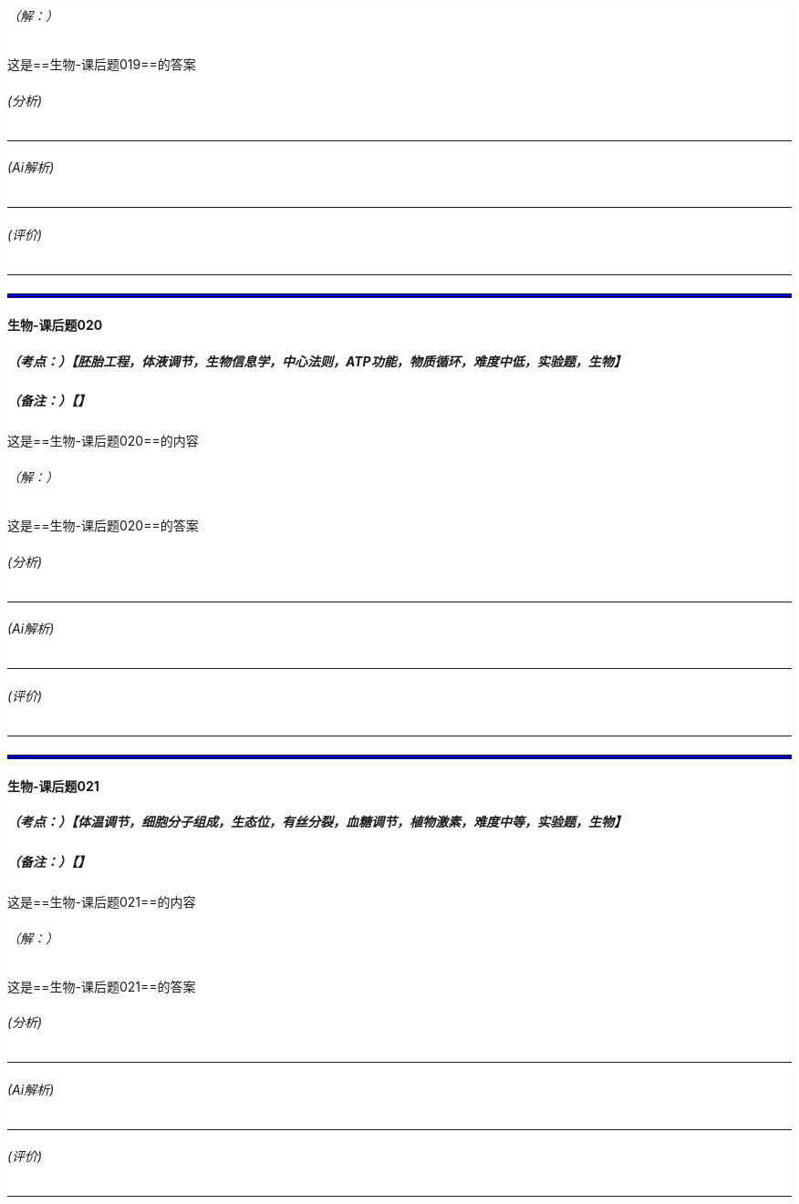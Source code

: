 ###### （解：）
这是==生物-课后题019==的答案


###### (分析)
---

###### (Ai解析)
---

###### (评价)
---


<hr style="background-color: blue; border-top: 4px double #000; margin: 20px 0;">

#### 生物-课后题020
##### （考点：）【胚胎工程，体液调节，生物信息学，中心法则，ATP功能，物质循环，难度中低，实验题，生物】
##### （备注：）【】
这是==生物-课后题020==的内容

###### （解：）
这是==生物-课后题020==的答案


###### (分析)
---

###### (Ai解析)
---

###### (评价)
---


<hr style="background-color: blue; border-top: 4px double #000; margin: 20px 0;">

#### 生物-课后题021
##### （考点：）【体温调节，细胞分子组成，生态位，有丝分裂，血糖调节，植物激素，难度中等，实验题，生物】
##### （备注：）【】
这是==生物-课后题021==的内容

###### （解：）
这是==生物-课后题021==的答案


###### (分析)
---

###### (Ai解析)
---

###### (评价)
---
